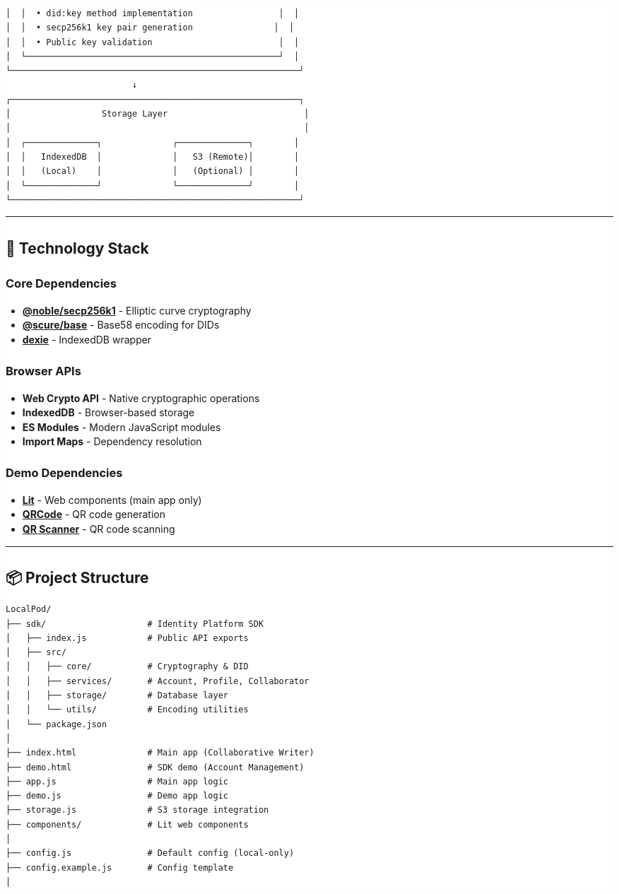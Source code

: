 ```
│  │  • did:key method implementation                 │  │
│  │  • secp256k1 key pair generation                │  │
│  │  • Public key validation                         │  │
│  └──────────────────────────────────────────────────┘  │
└─────────────────────────────────────────────────────────┘
                         ↓
┌─────────────────────────────────────────────────────────┐
│                  Storage Layer                           │
│                                                          │
│  ┌──────────────┐              ┌──────────────┐        │
│  │   IndexedDB  │              │   S3 (Remote)│        │
│  │   (Local)    │              │   (Optional) │        │
│  └──────────────┘              └──────────────┘        │
└─────────────────────────────────────────────────────────┘
```

---

## 🔧 Technology Stack

### Core Dependencies
- **[@noble/secp256k1](https://github.com/paulmillr/noble-secp256k1)** - Elliptic curve cryptography
- **[@scure/base](https://github.com/paulmillr/scure-base)** - Base58 encoding for DIDs
- **[dexie](https://dexie.org/)** - IndexedDB wrapper

### Browser APIs
- **Web Crypto API** - Native cryptographic operations
- **IndexedDB** - Browser-based storage
- **ES Modules** - Modern JavaScript modules
- **Import Maps** - Dependency resolution

### Demo Dependencies
- **[Lit](https://lit.dev/)** - Web components (main app only)
- **[QRCode](https://github.com/soldair/node-qrcode)** - QR code generation
- **[QR Scanner](https://github.com/nimiq/qr-scanner)** - QR code scanning

---

## 📦 Project Structure

```
LocalPod/
├── sdk/                    # Identity Platform SDK
│   ├── index.js            # Public API exports
│   ├── src/
│   │   ├── core/           # Cryptography & DID
│   │   ├── services/       # Account, Profile, Collaborator
│   │   ├── storage/        # Database layer
│   │   └── utils/          # Encoding utilities
│   └── package.json
│
├── index.html              # Main app (Collaborative Writer)
├── demo.html               # SDK demo (Account Management)
├── app.js                  # Main app logic
├── demo.js                 # Demo app logic
├── storage.js              # S3 storage integration
├── components/             # Lit web components
│
├── config.js               # Default config (local-only)
├── config.example.js       # Config template
│
```